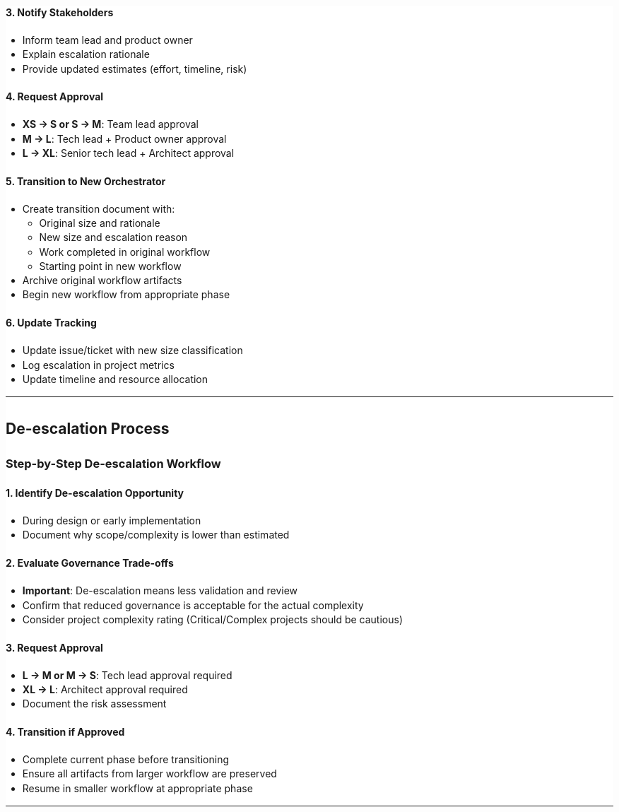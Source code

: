 #### 3. **Notify Stakeholders**
- Inform team lead and product owner
- Explain escalation rationale
- Provide updated estimates (effort, timeline, risk)

#### 4. **Request Approval**
- **XS → S or S → M**: Team lead approval
- **M → L**: Tech lead + Product owner approval
- **L → XL**: Senior tech lead + Architect approval

#### 5. **Transition to New Orchestrator**
- Create transition document with:
  - Original size and rationale
  - New size and escalation reason
  - Work completed in original workflow
  - Starting point in new workflow
- Archive original workflow artifacts
- Begin new workflow from appropriate phase

#### 6. **Update Tracking**
- Update issue/ticket with new size classification
- Log escalation in project metrics
- Update timeline and resource allocation

---

## De-escalation Process

### Step-by-Step De-escalation Workflow

#### 1. **Identify De-escalation Opportunity**
- During design or early implementation
- Document why scope/complexity is lower than estimated

#### 2. **Evaluate Governance Trade-offs**
- **Important**: De-escalation means less validation and review
- Confirm that reduced governance is acceptable for the actual complexity
- Consider project complexity rating (Critical/Complex projects should be cautious)

#### 3. **Request Approval**
- **L → M or M → S**: Tech lead approval required
- **XL → L**: Architect approval required
- Document the risk assessment

#### 4. **Transition if Approved**
- Complete current phase before transitioning
- Ensure all artifacts from larger workflow are preserved
- Resume in smaller workflow at appropriate phase

---
